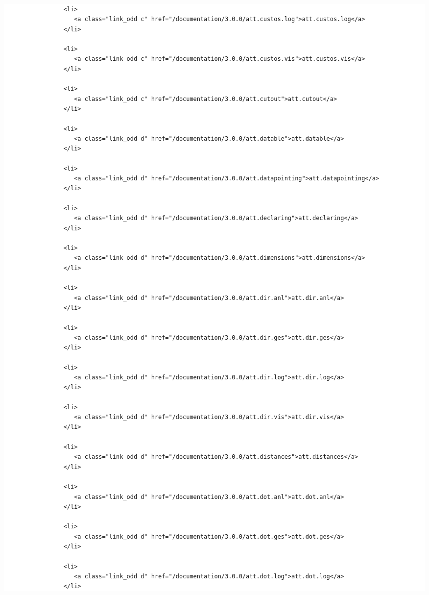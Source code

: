                      <li>
                        <a class="link_odd c" href="/documentation/3.0.0/att.custos.log">att.custos.log</a>
                     </li>
                     
                     <li>
                        <a class="link_odd c" href="/documentation/3.0.0/att.custos.vis">att.custos.vis</a>
                     </li>
                     
                     <li>
                        <a class="link_odd c" href="/documentation/3.0.0/att.cutout">att.cutout</a>
                     </li>
                     
                     <li>
                        <a class="link_odd d" href="/documentation/3.0.0/att.datable">att.datable</a>
                     </li>
                     
                     <li>
                        <a class="link_odd d" href="/documentation/3.0.0/att.datapointing">att.datapointing</a>
                     </li>
                     
                     <li>
                        <a class="link_odd d" href="/documentation/3.0.0/att.declaring">att.declaring</a>
                     </li>
                     
                     <li>
                        <a class="link_odd d" href="/documentation/3.0.0/att.dimensions">att.dimensions</a>
                     </li>
                     
                     <li>
                        <a class="link_odd d" href="/documentation/3.0.0/att.dir.anl">att.dir.anl</a>
                     </li>
                     
                     <li>
                        <a class="link_odd d" href="/documentation/3.0.0/att.dir.ges">att.dir.ges</a>
                     </li>
                     
                     <li>
                        <a class="link_odd d" href="/documentation/3.0.0/att.dir.log">att.dir.log</a>
                     </li>
                     
                     <li>
                        <a class="link_odd d" href="/documentation/3.0.0/att.dir.vis">att.dir.vis</a>
                     </li>
                     
                     <li>
                        <a class="link_odd d" href="/documentation/3.0.0/att.distances">att.distances</a>
                     </li>
                     
                     <li>
                        <a class="link_odd d" href="/documentation/3.0.0/att.dot.anl">att.dot.anl</a>
                     </li>
                     
                     <li>
                        <a class="link_odd d" href="/documentation/3.0.0/att.dot.ges">att.dot.ges</a>
                     </li>
                     
                     <li>
                        <a class="link_odd d" href="/documentation/3.0.0/att.dot.log">att.dot.log</a>
                     </li>
                     
